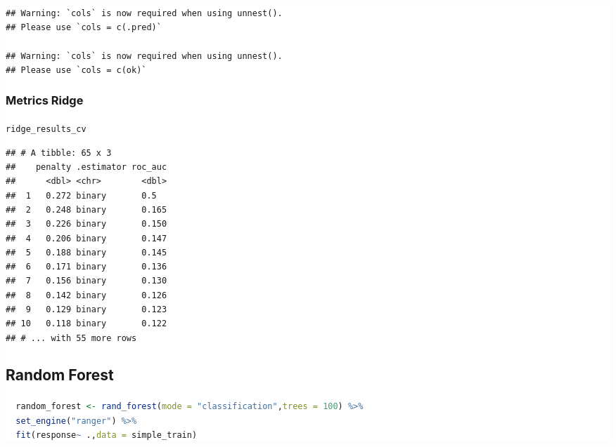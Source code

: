     ## Warning: `cols` is now required when using unnest().
    ## Please use `cols = c(.pred)`

    ## Warning: `cols` is now required when using unnest().
    ## Please use `cols = c(ok)`

### Metrics Ridge

``` r
ridge_results_cv
```

    ## # A tibble: 65 x 3
    ##    penalty .estimator roc_auc
    ##      <dbl> <chr>        <dbl>
    ##  1   0.272 binary       0.5  
    ##  2   0.248 binary       0.165
    ##  3   0.226 binary       0.150
    ##  4   0.206 binary       0.147
    ##  5   0.188 binary       0.145
    ##  6   0.171 binary       0.136
    ##  7   0.156 binary       0.130
    ##  8   0.142 binary       0.126
    ##  9   0.129 binary       0.123
    ## 10   0.118 binary       0.122
    ## # ... with 55 more rows

## Random Forest

``` r
  random_forest <- rand_forest(mode = "classification",trees = 100) %>% 
  set_engine("ranger") %>% 
  fit(response~ .,data = simple_train)
```
